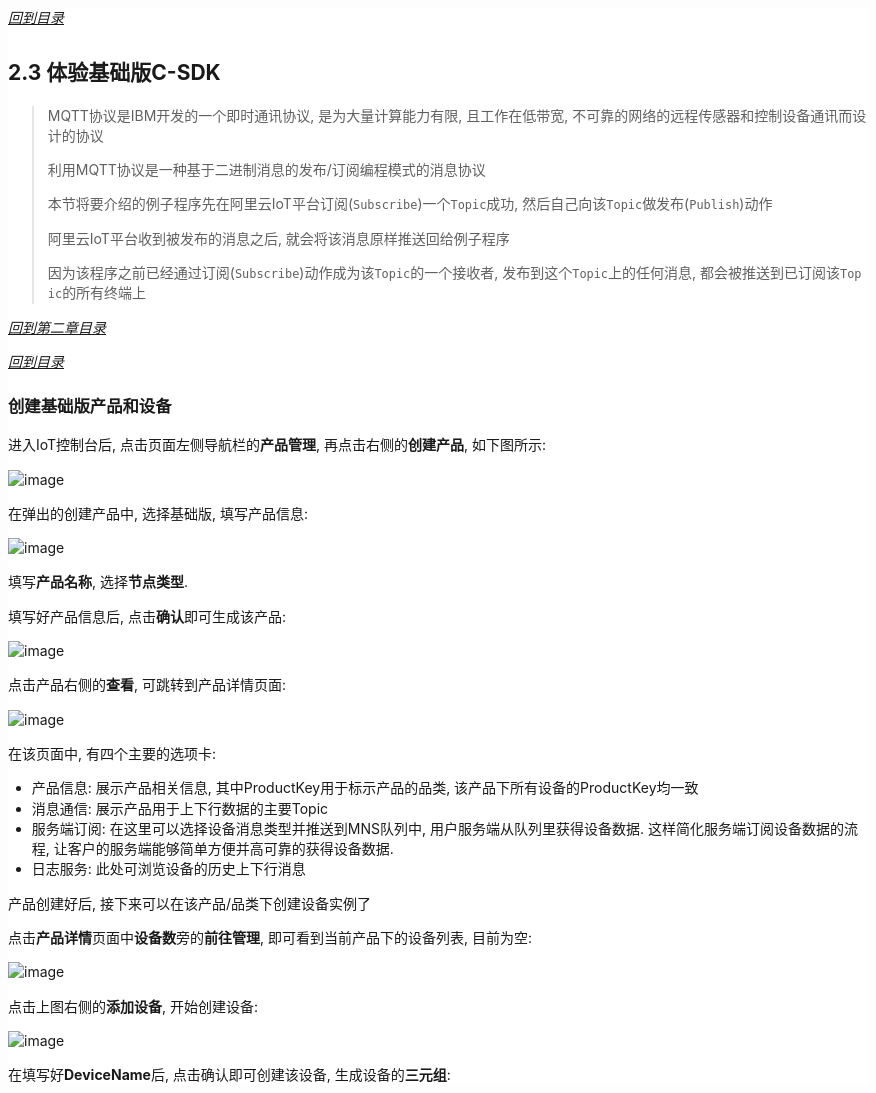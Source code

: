 
*[回到目录](#目录)*
## <a name="2.3 体验基础版C-SDK">2.3 体验基础版C-SDK</a>

> MQTT协议是IBM开发的一个即时通讯协议, 是为大量计算能力有限, 且工作在低带宽, 不可靠的网络的远程传感器和控制设备通讯而设计的协议
>
> 利用MQTT协议是一种基于二进制消息的发布/订阅编程模式的消息协议
>
> 本节将要介绍的例子程序先在阿里云IoT平台订阅(`Subscribe`)一个`Topic`成功, 然后自己向该`Topic`做发布(`Publish`)动作
>
> 阿里云IoT平台收到被发布的消息之后, 就会将该消息原样推送回给例子程序
>
> 因为该程序之前已经通过订阅(`Subscribe`)动作成为该`Topic`的一个接收者, 发布到这个`Topic`上的任何消息, 都会被推送到已订阅该`Topic`的所有终端上

*[回到第二章目录](#第二章目录)*


*[回到目录](#目录)*
### <a name="创建基础版产品和设备">创建基础版产品和设备</a>

进入IoT控制台后, 点击页面左侧导航栏的**产品管理**, 再点击右侧的**创建产品**, 如下图所示:

![image](https://linkkit-export.oss-cn-shanghai.aliyuncs.com/LP-%E4%BA%A7%E5%93%81%E7%AE%A1%E7%90%86-%E5%88%9B%E5%BB%BA%E4%BA%A7%E5%93%81.png)

在弹出的创建产品中, 选择基础版, 填写产品信息:

![image](https://linkkit-export.oss-cn-shanghai.aliyuncs.com/LP-%E4%BA%A7%E5%93%81%E7%AE%A1%E7%90%86-%E5%88%9B%E5%BB%BA%E4%BA%A7%E5%93%81-%E8%AF%A6%E7%BB%86%E5%8F%82%E6%95%B0.png)

填写**产品名称**, 选择**节点类型**.

填写好产品信息后, 点击**确认**即可生成该产品:

![image](https://linkkit-export.oss-cn-shanghai.aliyuncs.com/LP-%E4%BA%A7%E5%93%81%E7%AE%A1%E7%90%86-%E5%88%9B%E5%BB%BA%E4%BA%A7%E5%93%81-%E7%A1%AE%E8%AE%A4.png)

点击产品右侧的**查看**, 可跳转到产品详情页面:

![image](https://linkkit-export.oss-cn-shanghai.aliyuncs.com/LP-%E4%BA%A7%E5%93%81%E7%AE%A1%E7%90%86-%E4%BA%A7%E5%93%81%E8%AF%A6%E6%83%85.png)

在该页面中, 有四个主要的选项卡:

- 产品信息: 展示产品相关信息, 其中ProductKey用于标示产品的品类, 该产品下所有设备的ProductKey均一致
- 消息通信: 展示产品用于上下行数据的主要Topic
- 服务端订阅: 在这里可以选择设备消息类型并推送到MNS队列中, 用户服务端从队列里获得设备数据. 这样简化服务端订阅设备数据的流程, 让客户的服务端能够简单方便并高可靠的获得设备数据.
- 日志服务: 此处可浏览设备的历史上下行消息

产品创建好后, 接下来可以在该产品/品类下创建设备实例了

点击**产品详情**页面中**设备数**旁的**前往管理**, 即可看到当前产品下的设备列表, 目前为空:

![image](https://linkkit-export.oss-cn-shanghai.aliyuncs.com/LP-%E4%BA%A7%E5%93%81%E7%AE%A1%E7%90%86-%E4%BA%A7%E5%93%81%E8%AF%A6%E6%83%85-%E8%AE%BE%E5%A4%87%E7%AE%A1%E7%90%86.png)

点击上图右侧的**添加设备**, 开始创建设备:

![image](https://linkkit-export.oss-cn-shanghai.aliyuncs.com/LP-%E4%BA%A7%E5%93%81%E7%AE%A1%E7%90%86-%E4%BA%A7%E5%93%81%E8%AF%A6%E6%83%85-%E8%AE%BE%E5%A4%87%E7%AE%A1%E7%90%86-%E6%B7%BB%E5%8A%A0%E8%AE%BE%E5%A4%87.png)

在填写好**DeviceName**后, 点击确认即可创建该设备, 生成设备的**三元组**:
